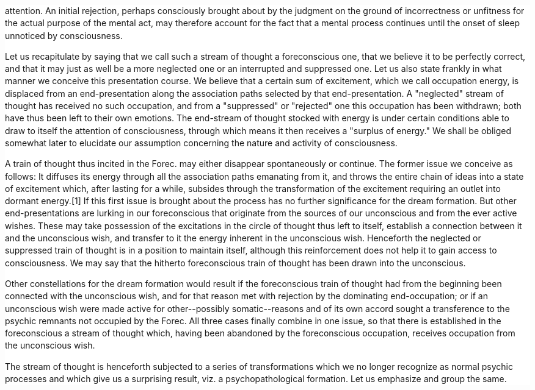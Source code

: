 attention. An initial rejection, perhaps consciously brought about by
the judgment on the ground of incorrectness or unfitness for the actual
purpose of the mental act, may therefore account for the fact that a
mental process continues until the onset of sleep unnoticed by
consciousness.

Let us recapitulate by saying that we call such a stream of thought a
foreconscious one, that we believe it to be perfectly correct, and that
it may just as well be a more neglected one or an interrupted and
suppressed one. Let us also state frankly in what manner we conceive
this presentation course. We believe that a certain sum of excitement,
which we call occupation energy, is displaced from an end-presentation
along the association paths selected by that end-presentation. A
"neglected" stream of thought has received no such occupation, and from
a "suppressed" or "rejected" one this occupation has been withdrawn;
both have thus been left to their own emotions. The end-stream of
thought stocked with energy is under certain conditions able to draw to
itself the attention of consciousness, through which means it then
receives a "surplus of energy." We shall be obliged somewhat later to
elucidate our assumption concerning the nature and activity of
consciousness.

A train of thought thus incited in the Forec. may either disappear
spontaneously or continue. The former issue we conceive as follows: It
diffuses its energy through all the association paths emanating from it,
and throws the entire chain of ideas into a state of excitement which,
after lasting for a while, subsides through the transformation of the
excitement requiring an outlet into dormant energy.[1] If this first
issue is brought about the process has no further significance for the
dream formation. But other end-presentations are lurking in our
foreconscious that originate from the sources of our unconscious and
from the ever active wishes. These may take possession of the
excitations in the circle of thought thus left to itself, establish a
connection between it and the unconscious wish, and transfer to it the
energy inherent in the unconscious wish. Henceforth the neglected or
suppressed train of thought is in a position to maintain itself,
although this reinforcement does not help it to gain access to
consciousness. We may say that the hitherto foreconscious train of
thought has been drawn into the unconscious.

Other constellations for the dream formation would result if the
foreconscious train of thought had from the beginning been connected
with the unconscious wish, and for that reason met with rejection by the
dominating end-occupation; or if an unconscious wish were made active
for other--possibly somatic--reasons and of its own accord sought a
transference to the psychic remnants not occupied by the Forec. All
three cases finally combine in one issue, so that there is established
in the foreconscious a stream of thought which, having been abandoned by
the foreconscious occupation, receives occupation from the unconscious
wish.

The stream of thought is henceforth subjected to a series of
transformations which we no longer recognize as normal psychic processes
and which give us a surprising result, viz. a psychopathological
formation. Let us emphasize and group the same.
